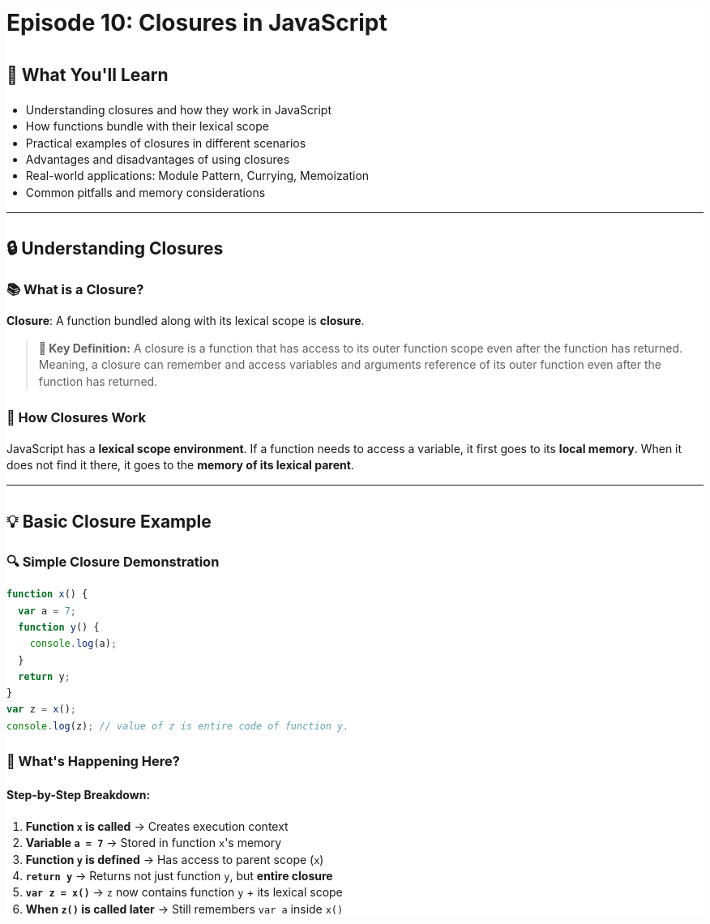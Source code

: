 # Episode 10: Closures in JavaScript

## 🎯 What You'll Learn
- Understanding closures and how they work in JavaScript
- How functions bundle with their lexical scope
- Practical examples of closures in different scenarios
- Advantages and disadvantages of using closures
- Real-world applications: Module Pattern, Currying, Memoization
- Common pitfalls and memory considerations

---

## 🔒 Understanding Closures

### 📚 What is a Closure?
**Closure**: A function bundled along with its lexical scope is **closure**.

> **🔑 Key Definition:** A closure is a function that has access to its outer function scope even after the function has returned. Meaning, a closure can remember and access variables and arguments reference of its outer function even after the function has returned.

### 🧠 How Closures Work
JavaScript has a **lexical scope environment**. If a function needs to access a variable, it first goes to its **local memory**. When it does not find it there, it goes to the **memory of its lexical parent**.

---

## 💡 Basic Closure Example

### 🔍 Simple Closure Demonstration

```javascript
function x() {
  var a = 7;
  function y() {
    console.log(a);
  }
  return y;
}
var z = x();
console.log(z); // value of z is entire code of function y.
```

### 🧠 What's Happening Here?

#### **Step-by-Step Breakdown:**
1. **Function `x` is called** → Creates execution context
2. **Variable `a = 7`** → Stored in function `x`'s memory
3. **Function `y` is defined** → Has access to parent scope (`x`)
4. **`return y`** → Returns not just function `y`, but **entire closure**
5. **`var z = x()`** → `z` now contains function `y` + its lexical scope
6. **When `z()` is called later** → Still remembers `var a` inside `x()`
